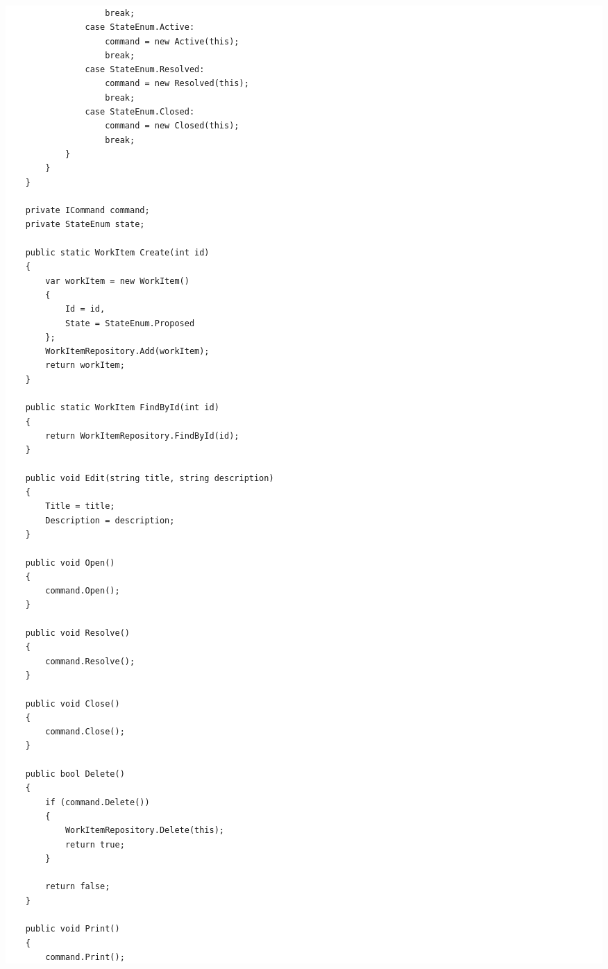                         break;
                    case StateEnum.Active:
                        command = new Active(this);
                        break;
                    case StateEnum.Resolved:
                        command = new Resolved(this);
                        break;
                    case StateEnum.Closed:
                        command = new Closed(this);
                        break;
                }
            }
        }

        private ICommand command;
        private StateEnum state;

        public static WorkItem Create(int id)
        {
            var workItem = new WorkItem()
            {
                Id = id,
                State = StateEnum.Proposed
            };
            WorkItemRepository.Add(workItem);
            return workItem;
        }

        public static WorkItem FindById(int id)
        {
            return WorkItemRepository.FindById(id);
        }

        public void Edit(string title, string description)
        {
            Title = title;
            Description = description;
        }

        public void Open()
        {
            command.Open();
        }

        public void Resolve()
        {
            command.Resolve();
        }

        public void Close()
        {
            command.Close();
        }

        public bool Delete()
        {
            if (command.Delete())
            {
                WorkItemRepository.Delete(this);
                return true;
            }

            return false;
        }        

        public void Print()
        {
            command.Print();
